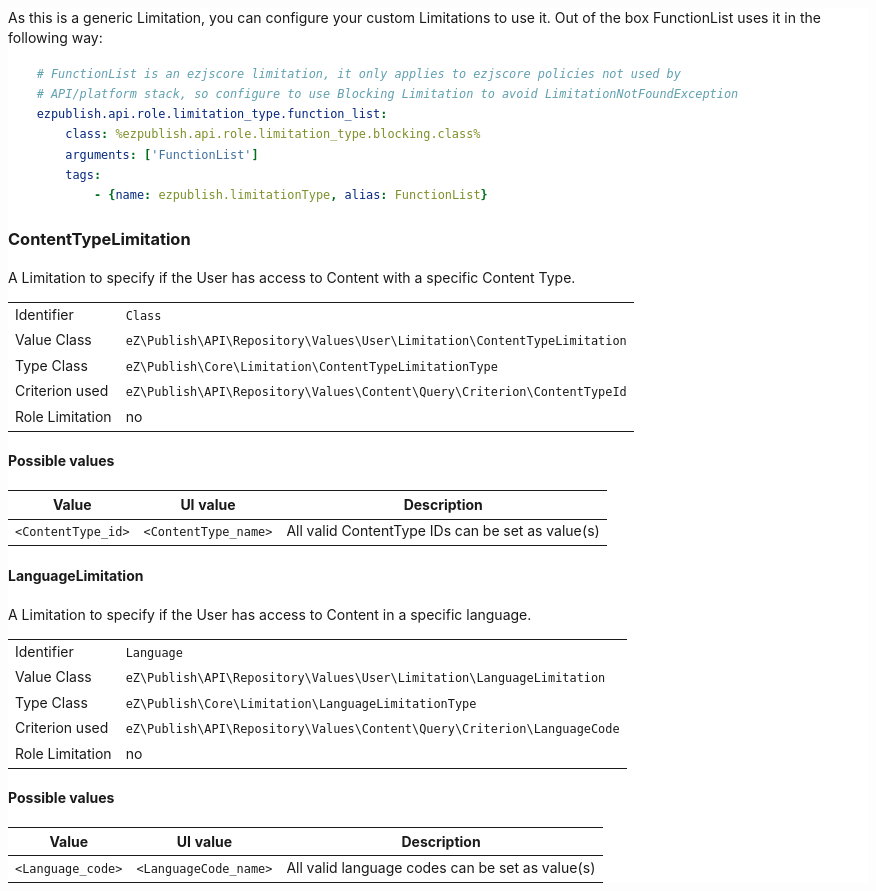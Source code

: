 As this is a generic Limitation, you can configure your custom Limitations to use it.
Out of the box FunctionList uses it in the following way:

``` yaml
    # FunctionList is an ezjscore limitation, it only applies to ezjscore policies not used by
    # API/platform stack, so configure to use Blocking Limitation to avoid LimitationNotFoundException
    ezpublish.api.role.limitation_type.function_list:
        class: %ezpublish.api.role.limitation_type.blocking.class%
        arguments: ['FunctionList']
        tags:
            - {name: ezpublish.limitationType, alias: FunctionList}
```

### ContentTypeLimitation

A Limitation to specify if the User has access to Content with a specific Content Type.

|                 |                                                                          |
|-----------------|--------------------------------------------------------------------------|
| Identifier      | `Class`                                                                  |
| Value Class     | `eZ\Publish\API\Repository\Values\User\Limitation\ContentTypeLimitation` |
| Type Class      | `eZ\Publish\Core\Limitation\ContentTypeLimitationType`                   |
| Criterion used  | `eZ\Publish\API\Repository\Values\Content\Query\Criterion\ContentTypeId` |
| Role Limitation | no                                                                       |

#### Possible values

|Value|UI value|Description|
|------|------|------|
|`<ContentType_id>`|`<ContentType_name>`|All valid ContentType IDs can be set as value(s)|

#### LanguageLimitation

A Limitation to specify if the User has access to Content in a specific language.

|                 |                                                                         |
|-----------------|-------------------------------------------------------------------------|
| Identifier      | `Language`                                                              |
| Value Class     | `eZ\Publish\API\Repository\Values\User\Limitation\LanguageLimitation`   |
| Type Class      | `eZ\Publish\Core\Limitation\LanguageLimitationType`                     |
| Criterion used  | `eZ\Publish\API\Repository\Values\Content\Query\Criterion\LanguageCode` |
| Role Limitation | no                                                                      |

#### Possible values

|Value|UI value|Description|
|------|------|------|
|`<Language_code>`|`<LanguageCode_name>`|All valid language codes can be set as value(s)|

